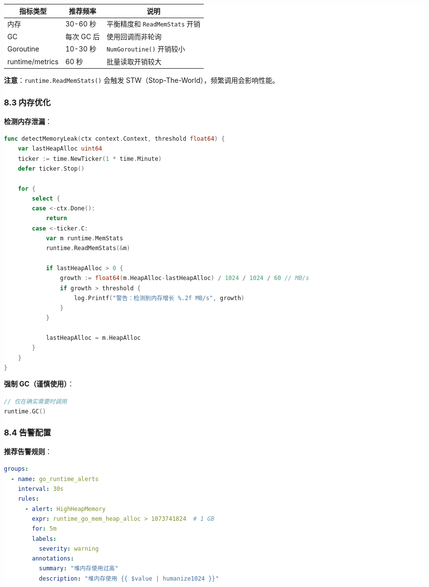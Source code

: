 | 指标类型 | 推荐频率 | 说明 |
|---------|---------|------|
| 内存 | 30-60 秒 | 平衡精度和 `ReadMemStats` 开销 |
| GC | 每次 GC 后 | 使用回调而非轮询 |
| Goroutine | 10-30 秒 | `NumGoroutine()` 开销较小 |
| runtime/metrics | 60 秒 | 批量读取开销较大 |

**注意**：`runtime.ReadMemStats()` 会触发 STW（Stop-The-World），频繁调用会影响性能。

### 8.3 内存优化

**检测内存泄漏**：

```go
func detectMemoryLeak(ctx context.Context, threshold float64) {
    var lastHeapAlloc uint64
    ticker := time.NewTicker(1 * time.Minute)
    defer ticker.Stop()
    
    for {
        select {
        case <-ctx.Done():
            return
        case <-ticker.C:
            var m runtime.MemStats
            runtime.ReadMemStats(&m)
            
            if lastHeapAlloc > 0 {
                growth := float64(m.HeapAlloc-lastHeapAlloc) / 1024 / 1024 / 60 // MB/s
                if growth > threshold {
                    log.Printf("警告：检测到内存增长 %.2f MB/s", growth)
                }
            }
            
            lastHeapAlloc = m.HeapAlloc
        }
    }
}
```

**强制 GC（谨慎使用）**：

```go
// 仅在确实需要时调用
runtime.GC()
```

### 8.4 告警配置

**推荐告警规则**：

```yaml
groups:
  - name: go_runtime_alerts
    interval: 30s
    rules:
      - alert: HighHeapMemory
        expr: runtime_go_mem_heap_alloc > 1073741824  # 1 GB
        for: 5m
        labels:
          severity: warning
        annotations:
          summary: "堆内存使用过高"
          description: "堆内存使用 {{ $value | humanize1024 }}"
```